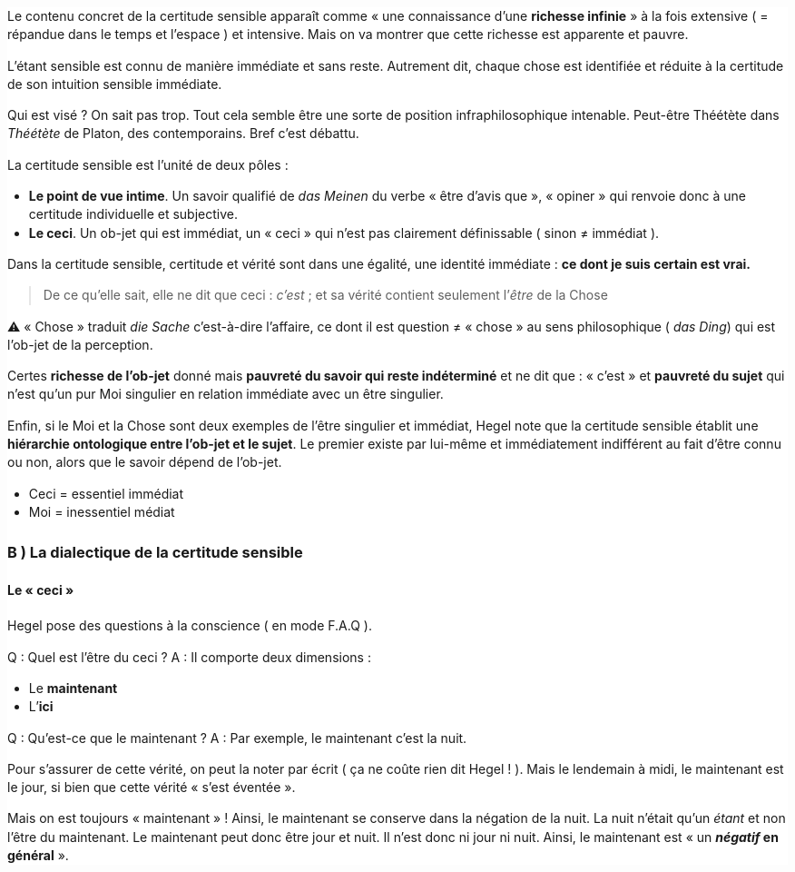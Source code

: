 Le contenu concret de la certitude sensible apparaît comme « une connaissance d’une **richesse infinie** » à la fois extensive ( = répandue dans le temps et l’espace ) et intensive. Mais on va montrer que cette richesse est apparente et pauvre. 

L’étant sensible est connu de manière immédiate et sans reste. Autrement dit, chaque chose est identifiée et réduite à la certitude de son intuition sensible immédiate. 

Qui est visé ? On sait pas trop. Tout cela semble être une sorte de position infraphilosophique intenable. Peut-être Théétète dans *Théétète* de Platon, des contemporains. Bref c’est débattu. 

La certitude sensible est l’unité de deux pôles : 
- **Le point de vue intime**. Un savoir qualifié de *das Meinen* du verbe « être d’avis que », « opiner » qui renvoie donc à une certitude individuelle et subjective. 
- **Le ceci**. Un ob-jet qui est immédiat, un « ceci » qui n’est pas clairement définissable ( sinon ≠ immédiat ). 

Dans la certitude sensible, certitude et vérité sont dans une égalité, une identité immédiate : **ce dont je suis certain est vrai.**

> De ce qu’elle sait, elle ne dit que ceci : _c’est_ ; et sa vérité contient seulement l’_être_ de la Chose 

⚠ « Chose » traduit *die Sache* c’est-à-dire l’affaire, ce dont il est question ≠ « chose » au sens philosophique ( *das Ding*) qui est l’ob-jet de la perception. 

Certes **richesse de l’ob-jet** donné mais **pauvreté du savoir qui reste indéterminé** et ne dit que : « c’est » et **pauvreté du sujet** qui n’est qu’un pur Moi singulier en relation immédiate avec un être singulier. 

Enfin, si le Moi et la Chose sont deux exemples de l’être singulier et immédiat, Hegel note que la certitude sensible établit une **hiérarchie ontologique entre l’ob-jet et le sujet**. Le premier existe par lui-même et immédiatement indifférent au fait d’être connu ou non, alors que le savoir dépend de l’ob-jet. 
- Ceci = essentiel immédiat 
- Moi = inessentiel médiat 

### B ) La dialectique de la certitude sensible 

#### Le « ceci »

Hegel pose des questions à la conscience ( en mode F.A.Q ).

Q : Quel est l’être du ceci ? 
A : Il comporte deux dimensions : 
- Le **maintenant** 
- L’**ici** 

Q : Qu’est-ce que le maintenant ? 
A : Par exemple, le maintenant c’est la nuit. 

Pour s’assurer de cette vérité, on peut la noter par écrit ( ça ne coûte rien dit Hegel ! ). Mais le lendemain à midi, le maintenant est le jour, si bien que cette vérité « s’est éventée ». 

Mais on est toujours « maintenant » ! Ainsi, le maintenant se conserve dans la négation de la nuit. La nuit n’était qu’un *étant* et non l’être du maintenant. Le maintenant peut donc être jour et nuit. Il n’est donc ni jour ni nuit. Ainsi, le maintenant est « un **_négatif_ en général** ».
